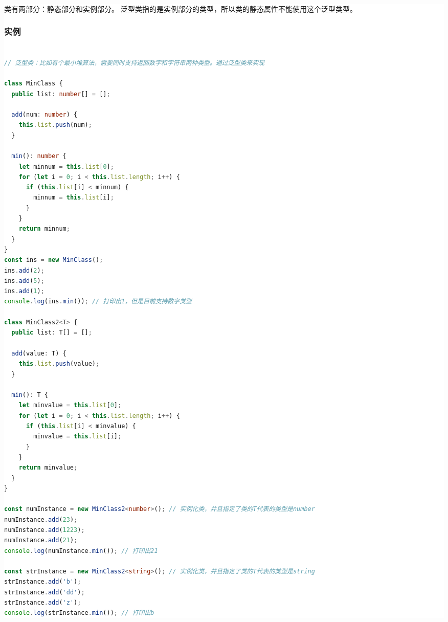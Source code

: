 类有两部分：静态部分和实例部分。 泛型类指的是实例部分的类型，所以类的静态属性不能使用这个泛型类型。


### 实例
```ts

// 泛型类：比如有个最小堆算法，需要同时支持返回数字和字符串两种类型。通过泛型类来实现

class MinClass {
  public list: number[] = [];

  add(num: number) {
    this.list.push(num);
  }

  min(): number {
    let minnum = this.list[0];
    for (let i = 0; i < this.list.length; i++) {
      if (this.list[i] < minnum) {
        minnum = this.list[i];
      }
    }
    return minnum;
  }
}
const ins = new MinClass();
ins.add(2);
ins.add(5);
ins.add(1);
console.log(ins.min()); // 打印出1，但是目前支持数字类型

class MinClass2<T> {
  public list: T[] = [];

  add(value: T) {
    this.list.push(value);
  }

  min(): T {
    let minvalue = this.list[0];
    for (let i = 0; i < this.list.length; i++) {
      if (this.list[i] < minvalue) {
        minvalue = this.list[i];
      }
    }
    return minvalue;
  }
}

const numInstance = new MinClass2<number>(); // 实例化类，并且指定了类的T代表的类型是number
numInstance.add(23);
numInstance.add(1223);
numInstance.add(21);
console.log(numInstance.min()); // 打印出21

const strInstance = new MinClass2<string>(); // 实例化类，并且指定了类的T代表的类型是string
strInstance.add('b');
strInstance.add('dd');
strInstance.add('z');
console.log(strInstance.min()); // 打印出b

```
